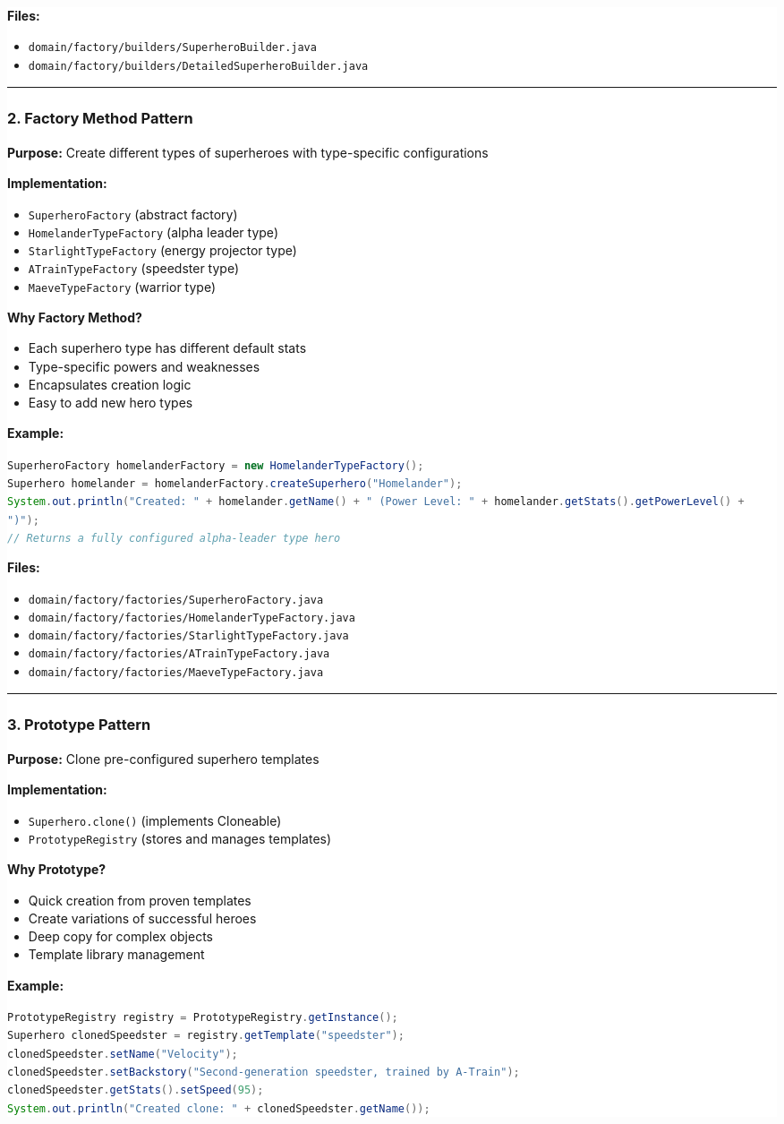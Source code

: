 **Files:**
- `domain/factory/builders/SuperheroBuilder.java`
- `domain/factory/builders/DetailedSuperheroBuilder.java`

---

### 2. **Factory Method Pattern**
**Purpose:** Create different types of superheroes with type-specific configurations

**Implementation:**
- `SuperheroFactory` (abstract factory)
- `HomelanderTypeFactory` (alpha leader type)
- `StarlightTypeFactory` (energy projector type)
- `ATrainTypeFactory` (speedster type)
- `MaeveTypeFactory` (warrior type)

**Why Factory Method?**
- Each superhero type has different default stats
- Type-specific powers and weaknesses
- Encapsulates creation logic
- Easy to add new hero types

**Example:**
```java
SuperheroFactory homelanderFactory = new HomelanderTypeFactory();
Superhero homelander = homelanderFactory.createSuperhero("Homelander");
System.out.println("Created: " + homelander.getName() + " (Power Level: " + homelander.getStats().getPowerLevel() + ")");
// Returns a fully configured alpha-leader type hero
```

**Files:**
- `domain/factory/factories/SuperheroFactory.java`
- `domain/factory/factories/HomelanderTypeFactory.java`
- `domain/factory/factories/StarlightTypeFactory.java`
- `domain/factory/factories/ATrainTypeFactory.java`
- `domain/factory/factories/MaeveTypeFactory.java`

---

### 3. **Prototype Pattern**
**Purpose:** Clone pre-configured superhero templates

**Implementation:**
- `Superhero.clone()` (implements Cloneable)
- `PrototypeRegistry` (stores and manages templates)

**Why Prototype?**
- Quick creation from proven templates
- Create variations of successful heroes
- Deep copy for complex objects
- Template library management

**Example:**
```java
PrototypeRegistry registry = PrototypeRegistry.getInstance();
Superhero clonedSpeedster = registry.getTemplate("speedster");
clonedSpeedster.setName("Velocity");
clonedSpeedster.setBackstory("Second-generation speedster, trained by A-Train");
clonedSpeedster.getStats().setSpeed(95);
System.out.println("Created clone: " + clonedSpeedster.getName());
```
